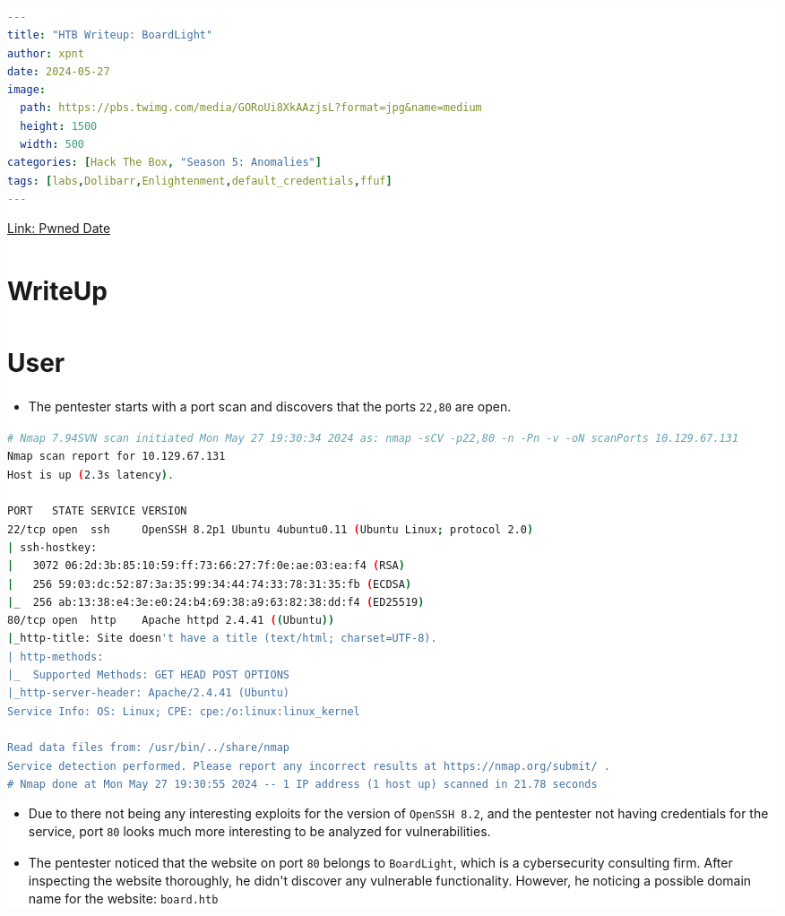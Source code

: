 ```yaml
---
title: "HTB Writeup: BoardLight"
author: xpnt
date: 2024-05-27
image:
  path: https://pbs.twimg.com/media/GORoUi8XkAAzjsL?format=jpg&name=medium
  height: 1500
  width: 500
categories: [Hack The Box, "Season 5: Anomalies"]
tags: [labs,Dolibarr,Enlightenment,default_credentials,ffuf]
---
```


 [Link: Pwned Date](https://www.hackthebox.com/achievement/machine/1504363/603)

# WriteUp

# User

- The pentester starts with a port scan and discovers that the ports `22,80` are open.

```bash
# Nmap 7.94SVN scan initiated Mon May 27 19:30:34 2024 as: nmap -sCV -p22,80 -n -Pn -v -oN scanPorts 10.129.67.131
Nmap scan report for 10.129.67.131
Host is up (2.3s latency).

PORT   STATE SERVICE VERSION
22/tcp open  ssh     OpenSSH 8.2p1 Ubuntu 4ubuntu0.11 (Ubuntu Linux; protocol 2.0)
| ssh-hostkey: 
|   3072 06:2d:3b:85:10:59:ff:73:66:27:7f:0e:ae:03:ea:f4 (RSA)
|   256 59:03:dc:52:87:3a:35:99:34:44:74:33:78:31:35:fb (ECDSA)
|_  256 ab:13:38:e4:3e:e0:24:b4:69:38:a9:63:82:38:dd:f4 (ED25519)
80/tcp open  http    Apache httpd 2.4.41 ((Ubuntu))
|_http-title: Site doesn't have a title (text/html; charset=UTF-8).
| http-methods: 
|_  Supported Methods: GET HEAD POST OPTIONS
|_http-server-header: Apache/2.4.41 (Ubuntu)
Service Info: OS: Linux; CPE: cpe:/o:linux:linux_kernel

Read data files from: /usr/bin/../share/nmap
Service detection performed. Please report any incorrect results at https://nmap.org/submit/ .
# Nmap done at Mon May 27 19:30:55 2024 -- 1 IP address (1 host up) scanned in 21.78 seconds
```


- Due to there not being any interesting exploits for the version of `OpenSSH 8.2`, and the pentester not having credentials for the service, port `80` looks much more interesting to be analyzed for vulnerabilities.

- The pentester noticed that the website on port `80` belongs to `BoardLight`, which is a cybersecurity consulting firm. After inspecting the website thoroughly, he didn't discover any vulnerable functionality. However, he noticing a possible domain name for the website: `board.htb`
